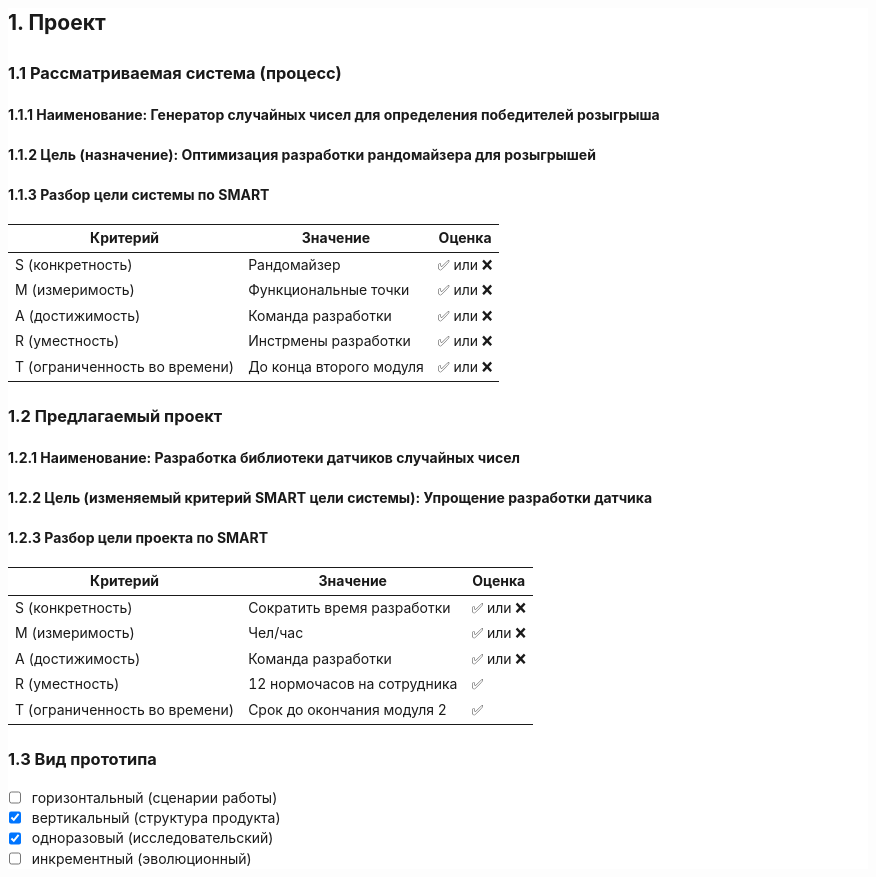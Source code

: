 ## 

## 1. Проект

### 1.1 Рассматриваемая система (процесс)

#### 1.1.1 Наименование:  Генератор случайных чисел для определения победителей розыгрыша

#### 1.1.2 Цель (назначение): Оптимизация разработки рандомайзера для розыгрышей

#### 1.1.3 Разбор цели системы по SMART
|Критерий|Значение|Оценка|
|--|--|--|
|S (конкретность)|Рандомайзер|✅ или ❌|
|M (измеримость) |Функциональные точки|✅ или ❌|
|A (достижимость)|Команда разработки|✅ или ❌|
|R (уместность)  |Инстрмены разработки|✅ или ❌|
|T (ограниченность во времени)|До конца второго модуля|✅ или ❌|

### 1.2 Предлагаемый проект

#### 1.2.1 Наименование: Разработка библиотеки датчиков случайных чисел

#### 1.2.2 Цель (изменяемый критерий SMART цели системы): Упрощение разработки датчика

#### 1.2.3 Разбор цели проекта по SMART 
|Критерий|Значение|Оценка|
|--|--|--|
|S (конкретность)|Сократить время разработки|✅ или ❌|
|M (измеримость) |Чел/час|✅ или ❌|
|A (достижимость)|Команда разработки|✅ или ❌|
|R (уместность)  |12 нормочасов на сотрудника|✅|
|T (ограниченность во времени)| Срок до окончания модуля 2|✅|

### 1.3 Вид прототипа 
- [ ] горизонтальный (сценарии работы)
- [x] вертикальный (структура продукта)
- [x] одноразовый (исследовательский)
- [ ] инкрементный (эволюционный)
